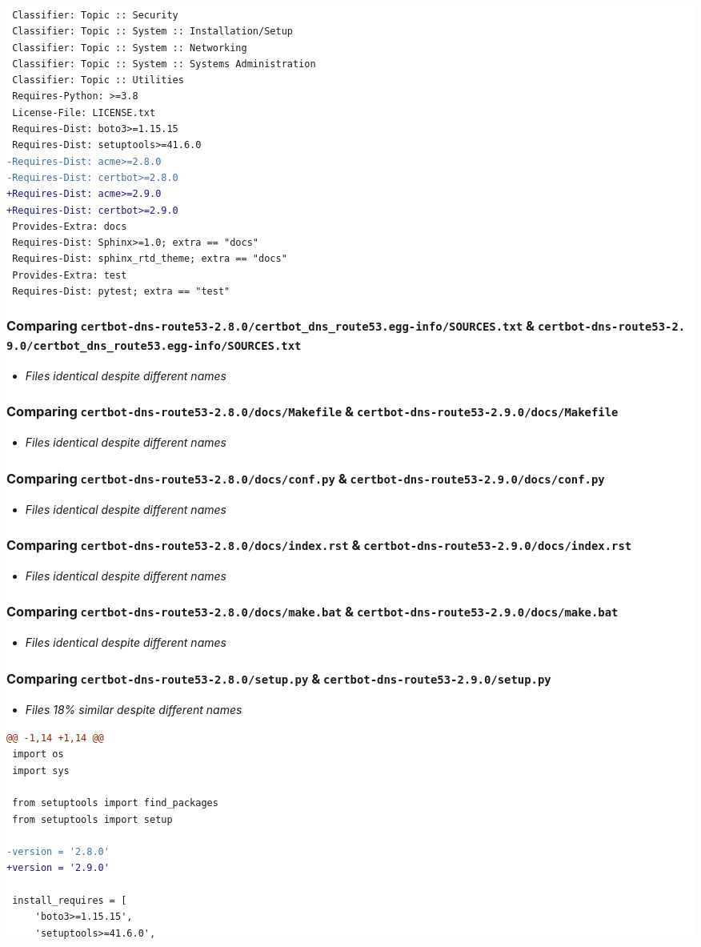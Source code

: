 ```diff
 Classifier: Topic :: Security
 Classifier: Topic :: System :: Installation/Setup
 Classifier: Topic :: System :: Networking
 Classifier: Topic :: System :: Systems Administration
 Classifier: Topic :: Utilities
 Requires-Python: >=3.8
 License-File: LICENSE.txt
 Requires-Dist: boto3>=1.15.15
 Requires-Dist: setuptools>=41.6.0
-Requires-Dist: acme>=2.8.0
-Requires-Dist: certbot>=2.8.0
+Requires-Dist: acme>=2.9.0
+Requires-Dist: certbot>=2.9.0
 Provides-Extra: docs
 Requires-Dist: Sphinx>=1.0; extra == "docs"
 Requires-Dist: sphinx_rtd_theme; extra == "docs"
 Provides-Extra: test
 Requires-Dist: pytest; extra == "test"
```

### Comparing `certbot-dns-route53-2.8.0/certbot_dns_route53.egg-info/SOURCES.txt` & `certbot-dns-route53-2.9.0/certbot_dns_route53.egg-info/SOURCES.txt`

 * *Files identical despite different names*

### Comparing `certbot-dns-route53-2.8.0/docs/Makefile` & `certbot-dns-route53-2.9.0/docs/Makefile`

 * *Files identical despite different names*

### Comparing `certbot-dns-route53-2.8.0/docs/conf.py` & `certbot-dns-route53-2.9.0/docs/conf.py`

 * *Files identical despite different names*

### Comparing `certbot-dns-route53-2.8.0/docs/index.rst` & `certbot-dns-route53-2.9.0/docs/index.rst`

 * *Files identical despite different names*

### Comparing `certbot-dns-route53-2.8.0/docs/make.bat` & `certbot-dns-route53-2.9.0/docs/make.bat`

 * *Files identical despite different names*

### Comparing `certbot-dns-route53-2.8.0/setup.py` & `certbot-dns-route53-2.9.0/setup.py`

 * *Files 18% similar despite different names*

```diff
@@ -1,14 +1,14 @@
 import os
 import sys
 
 from setuptools import find_packages
 from setuptools import setup
 
-version = '2.8.0'
+version = '2.9.0'
 
 install_requires = [
     'boto3>=1.15.15',
     'setuptools>=41.6.0',
```